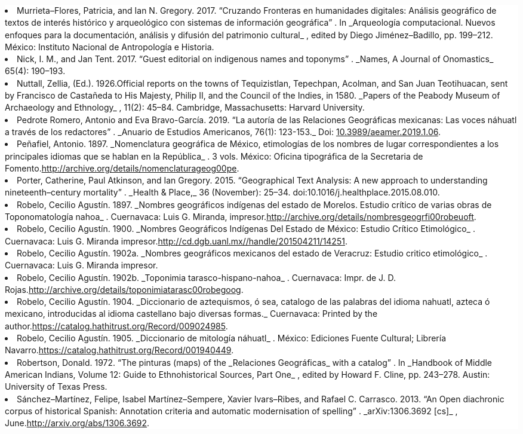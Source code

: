 <li id="murrieta-flores2017b">Murrieta–Flores, Patricia, and Ian N. Gregory. 2017. “Cruzando Fronteras en humanidades digitales: Análisis geográfico de textos de interés histórico y arqueológico con sistemas de información geográfica” . In _Arqueología computacional. Nuevos enfoques para la documentación, análisis y difusión del patrimonio cultural_ , edited by Diego Jiménez–Badillo, pp. 199–212. México: Instituto Nacional de Antropología e Historia.
</li>
<li id="nick2017">Nick, I. M., and Jan Tent. 2017. “Guest editorial on indigenous names and toponyms” . _Names, A Journal of Onomastics_ 65(4): 190–193.
</li>
<li id="nuttall1926">Nuttall, Zellia, (Ed.). 1926.Official reports on the towns of Tequizistlan, Tepechpan, Acolman, and San Juan Teotihuacan, sent by Francisco de Castañeda to His Majesty, Philip II, and the Council of the Indies, in 1580. _Papers of the Peabody Museum of Archaeology and Ethnology_ , 11(2): 45–84. Cambridge, Massachusetts: Harvard University.
</li>
<li id="pedrote2019">Pedrote Romero, Antonio and Eva Bravo-García. 2019. “La autoría de las Relaciones Geográficas mexicanas: Las voces náhuatl a través de los redactores” . _Anuario de Estudios Americanos, 76(1): 123-153._ Doi: <a href="https://doi.org/10.3989/aeamer.2019.1.06">10.3989/aeamer.2019.1.06</a>.
</li>
<li id="penafiel1897">Peñafiel, Antonio. 1897. _Nomenclatura geográfica de México, etimologías de los nombres de lugar correspondientes a los principales idiomas que se hablan en la República_ . 3 vols. México: Oficina tipográfica de la Secretaria de Fomento.<a href="http://archive.org/details/nomenclaturageog00pe">http://archive.org/details/nomenclaturageog00pe</a>.
</li>
<li id="porter2015">Porter, Catherine, Paul Atkinson, and Ian Gregory. 2015. “Geographical Text Analysis: A new approach to understanding nineteenth–century mortality” . _Health & Place,_ 36 (November): 25–34. doi:10.1016/j.healthplace.2015.08.010.
</li>
<li id="robelo1897">Robelo, Cecilio Agustín. 1897. _Nombres geográficos indígenas del estado de Morelos. Estudio crítico de varias obras de Toponomatología nahoa_ . Cuernavaca: Luis G. Miranda, impresor.<a href="http://archive.org/details/nombresgeogrfi00robeuoft">http://archive.org/details/nombresgeogrfi00robeuoft</a>.
</li>
<li id="robelo1900">Robelo, Cecilio Agustín. 1900. _Nombres Geográficos Indígenas Del Estado de México: Estudio Crítico Etimológico_ . Cuernavaca: Luis G. Miranda impresor.<a href="http://cd.dgb.uanl.mx/handle/201504211/14251">http://cd.dgb.uanl.mx//handle/201504211/14251</a>.
</li>
<li id="robelo1902a">Robelo, Cecilio Agustín. 1902a. _Nombres geográficos mexicanos del estado de Veracruz: Estudio critico etimológico_ . Cuernavaca: Luis G. Miranda impresor.
</li>
<li id="robelo1902b">Robelo, Cecilio Agustín. 1902b. _Toponimia tarasco-hispano-nahoa_ . Cuernavaca: Impr. de J. D. Rojas.<a href="http://archive.org/details/toponimiatarasc00robegoog">http://archive.org/details/toponimiatarasc00robegoog</a>.
</li>
<li id="robelo1904">Robelo, Cecilio Agustín. 1904. _Diccionario de aztequismos, ó sea, catalogo de las palabras del idioma nahuatl, azteca ó mexicano, introducidas al idioma castellano bajo diversas formas._ Cuernavaca: Printed by the author.<a href="https://catalog.hathitrust.org/Record/009024985">https://catalog.hathitrust.org/Record/009024985</a>.
</li>
<li id="robelo1905">Robelo, Cecilio Agustín. 1905. _Diccionario de mitología náhuatl_ . México: Ediciones Fuente Cultural; Librería Navarro.<a href="https://catalog.hathitrust.org/Record/001940449">https://catalog.hathitrust.org/Record/001940449</a>.
</li>
<li id="robertson1972">Robertson, Donald. 1972. “The pinturas (maps) of the _Relaciones Geográficas_ with a catalog” . In _Handbook of Middle American Indians, Volume 12: Guide to Ethnohistorical Sources, Part One_ , edited by Howard F. Cline, pp. 243–278. Austin: University of Texas Press.
</li>
<li id="sanchez-martinez2013">Sánchez–Martínez, Felipe, Isabel Martínez–Sempere, Xavier Ivars–Ribes, and Rafael C. Carrasco. 2013. “An Open diachronic corpus of historical Spanish: Annotation criteria and automatic modernisation of spelling” . _arXiv:1306.3692 [cs]_ , June.<a href="http://arxiv.org/abs/1306.3692">http://arxiv.org/abs/1306.3692</a>.
</li>

[^1]: This project operates thanks to a grant received from the 2017 “Digging into Data” initiative of the Trans–Atlantic Platform for Social Sciences and Humanities Research (T-AP). T-AP is a consortium supported by research institutions in 16 countries, among them the Economic and Social Research Council (ESRC, UK), the Foundation for Science and Technology (FCT, Portugal), and the National Council of Science and Technology (CONACyT, México). This project is conducted by three teams of historians, archaeologists, geographers, linguists and computer scientists from the following institutions: The Digital Humanities Hub and the History Department of Lancaster University, UK; The Instituto de Engenharia de Sistemas e Computadores, Investigação e Desenvolvimento em Lisboa, INESC–ID, University of Lisbon, Portugal; and the Instituto Nacional de Antropología e Historia in México. The website of the project can be accessed at:[http://www.lancaster.ac.uk/digging-ecm](http://www.lancaster.ac.uk/digging-ecm).
[^2]: NLP techniques have often been applied to annotated texts written in modern English, and a few have been tried with historical documents composed in earlier forms of speech in several languages<a class="footnote-ref" href="#borin2007"> [borin2007] </a><a class="footnote-ref" href="#brooke2015"> [brooke2015] </a><a class="footnote-ref" href="#byrne2007"> [byrne2007] </a><a class="footnote-ref" href="#crane2006"> [crane2006] </a><a class="footnote-ref" href="#ehrmann2016"> [ehrmann2016] </a><a class="footnote-ref" href="#grover2008"> [grover2008] </a><a class="footnote-ref" href="#sprugnoli2017"> [sprugnoli2017] </a><a class="footnote-ref" href="#vanhooland2015"> [vanhooland2015] </a><a class="footnote-ref" href="#won2018"> [won2018] </a>.
[^3]: To give a complete picture of the enquiry, we reproduce the questions list in Appendix 1. The questionnaire in Spanish can also be found in[De la Garza (1983: 7-12)](#delagarza1983)and[Acuña (1982-1988, vol. 1: 73-78)](#acuna1982), as well as in English publications by[Nutall (1926)](#nutall1926),[Cline (1964,](#cline1964)[1972c: 234-237)](#cline1972a),[Mundy (1996: 227–230)](#mundy1996), and[Bravo-García (2018: 417-422)](#bravo-garcia2018).
[^4]: The census of these RGs published by[Cline (1964](#cline1964),[1972d](#cline1972d)) and updated by[Acuña (1982–1988)](#acuna1982)enumerates 34 RGs from Antequera; 17 from Michoacán; 15 from Tlaxcala; 54 from Yucatán; 2 from Guatemala; 34 from Mexico and 12 from Nueva Galicia (i.e. Guadalajara), though[Cline (1972d)](#cline1972d)counts only 33 from Mexico. The collection is spread across four repositories: 80 documents are in the Archivo General de Indias in Seville; 46 in the Real Academia de la Historia in Madrid; 41 in the Latin American Collection of the Benson Library, University of Texas; and one in the Glasgow University Library. Two handmade transcriptions of the RGs, made by Joaquín García Icazbalceta, are now in the National Library of Mexico City<a class="footnote-ref" href="#cline1964"> [cline1964] </a><a class="footnote-ref" href="#acuna1982"> [acuna1982] </a>.
[^5]: The latest comprehensive analysis of these maps is by[Mundy (1996)](#mundy1996).
[^6]: For instance, Antequera is now Oaxaca.
[^7]: In one example, sixteenth–century Cempoala (Hidalgo) moved from a hill to a valley to guarantee access to water, which caused severe alterations on its limits.
[^8]: Tetlapayac, for instance, is the modern Santiago Teltlapayac.
[^9]: Quauhyocan is also written as Quacyocan, for example.
[^10]: For example, ancient Quahnahuac is modern Cuernavaca.
[^11]: Tetela, for instance, refers both to a town in modern Morelos and to a settlement in Puebla, and towns called Atlatlauhca can be found both in Morelos — origin of an RG — and Oaxaca.
[^12]: [http://www.cdi.gob.mx/localidades2010-gobmx/](http://www.cdi.gob.mx/localidades2010-gobmx/)
[^13]: [http://registropublico.inah.gob.mx/index.php](http://registropublico.inah.gob.mx/index.php)
[^14]: [http://www.geonames.org/](http://www.geonames.org/)
[^15]: [http://www.getty.edu/research/tools/vocabularies/tgn/index.html](http://www.getty.edu/research/tools/vocabularies/tgn/index.html)
[^16]: [http://www.getty.edu/research/tools/vocabularies/tgn/](http://www.getty.edu/research/tools/vocabularies/tgn/)
[^17]: [http://whgazetteer.org](http://whgazetteer.org)
[^18]: [www.tagtog.net](www.tagtog.net/)
[^19]: [https://www.corpusdelespanol.org](https://www.corpusdelespanol.org)
[^20]: The premise of distance reading is that there are simply too many documents for anyone to read and study simultaneously and within the limits of the human brain and under the time imposed by contemporary academic schedules.
[^21]: Reproduced from Mundy, Barbara. 1996. The mapping of New Spain. Indigenous cartography and the maps of the Relaciones Geográficas, Appendix B, pp. 227-230. Chicago: The University of Chicago Press.## Bibliography